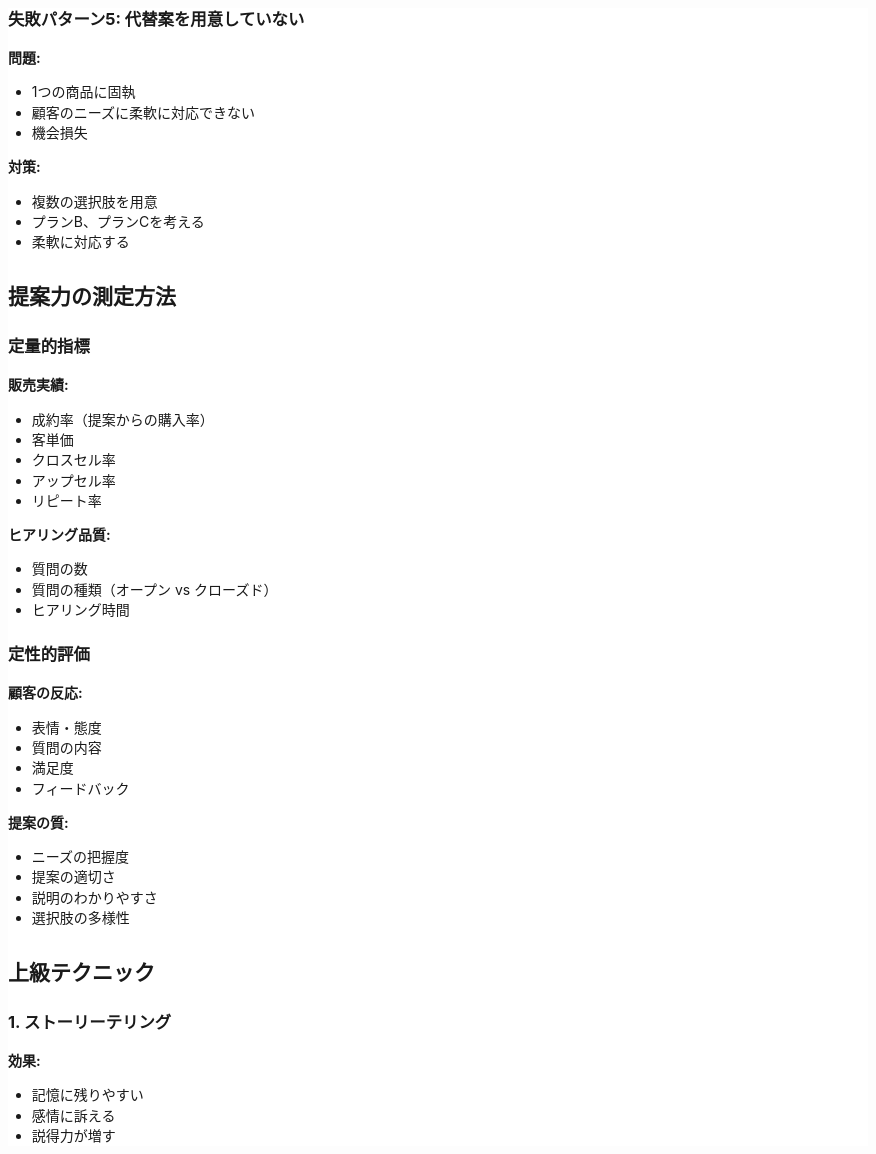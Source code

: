 ### 失敗パターン5: 代替案を用意していない

**問題:**

- 1つの商品に固執
- 顧客のニーズに柔軟に対応できない
- 機会損失

**対策:**

- 複数の選択肢を用意
- プランB、プランCを考える
- 柔軟に対応する

## 提案力の測定方法

### 定量的指標

**販売実績:**

- 成約率（提案からの購入率）
- 客単価
- クロスセル率
- アップセル率
- リピート率

**ヒアリング品質:**

- 質問の数
- 質問の種類（オープン vs クローズド）
- ヒアリング時間

### 定性的評価

**顧客の反応:**

- 表情・態度
- 質問の内容
- 満足度
- フィードバック

**提案の質:**

- ニーズの把握度
- 提案の適切さ
- 説明のわかりやすさ
- 選択肢の多様性

## 上級テクニック

### 1. ストーリーテリング

**効果:**

- 記憶に残りやすい
- 感情に訴える
- 説得力が増す
